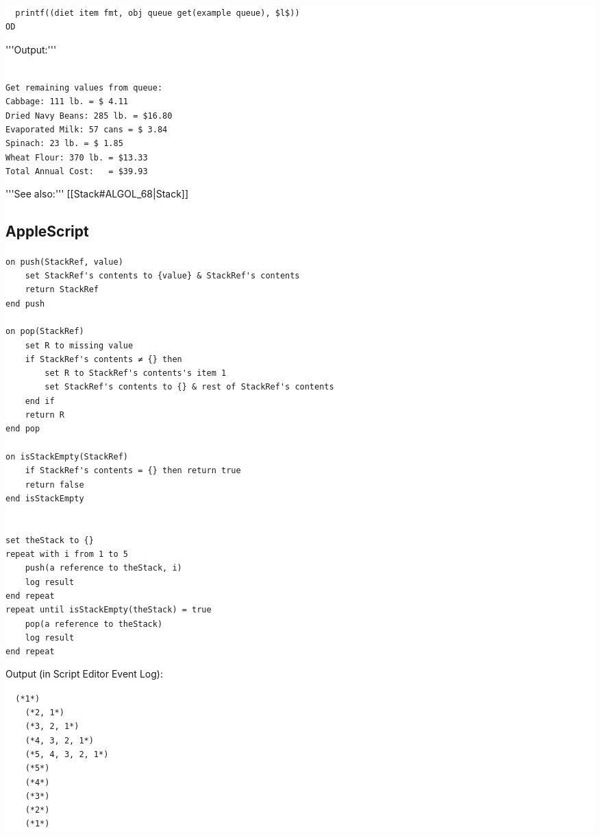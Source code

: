 ```algol68
  printf((diet item fmt, obj queue get(example queue), $l$))
OD
```
'''Output:'''

```txt

Get remaining values from queue:
Cabbage: 111 lb. = $ 4.11
Dried Navy Beans: 285 lb. = $16.80
Evaporated Milk: 57 cans = $ 3.84
Spinach: 23 lb. = $ 1.85
Wheat Flour: 370 lb. = $13.33
Total Annual Cost:   = $39.93

```

'''See also:''' [[Stack#ALGOL_68|Stack]]


## AppleScript


```AppleScript
on push(StackRef, value)
    set StackRef's contents to {value} & StackRef's contents
    return StackRef
end push

on pop(StackRef)
    set R to missing value
    if StackRef's contents ≠ {} then
        set R to StackRef's contents's item 1
        set StackRef's contents to {} & rest of StackRef's contents
    end if
    return R
end pop

on isStackEmpty(StackRef)
    if StackRef's contents = {} then return true
    return false
end isStackEmpty


set theStack to {}
repeat with i from 1 to 5
    push(a reference to theStack, i)
    log result
end repeat
repeat until isStackEmpty(theStack) = true
    pop(a reference to theStack)
    log result
end repeat
```
Output (in Script Editor Event Log):
```txt
  (*1*)
    (*2, 1*)
    (*3, 2, 1*)
    (*4, 3, 2, 1*)
    (*5, 4, 3, 2, 1*)
    (*5*)
    (*4*)
    (*3*)
    (*2*)
    (*1*)
```